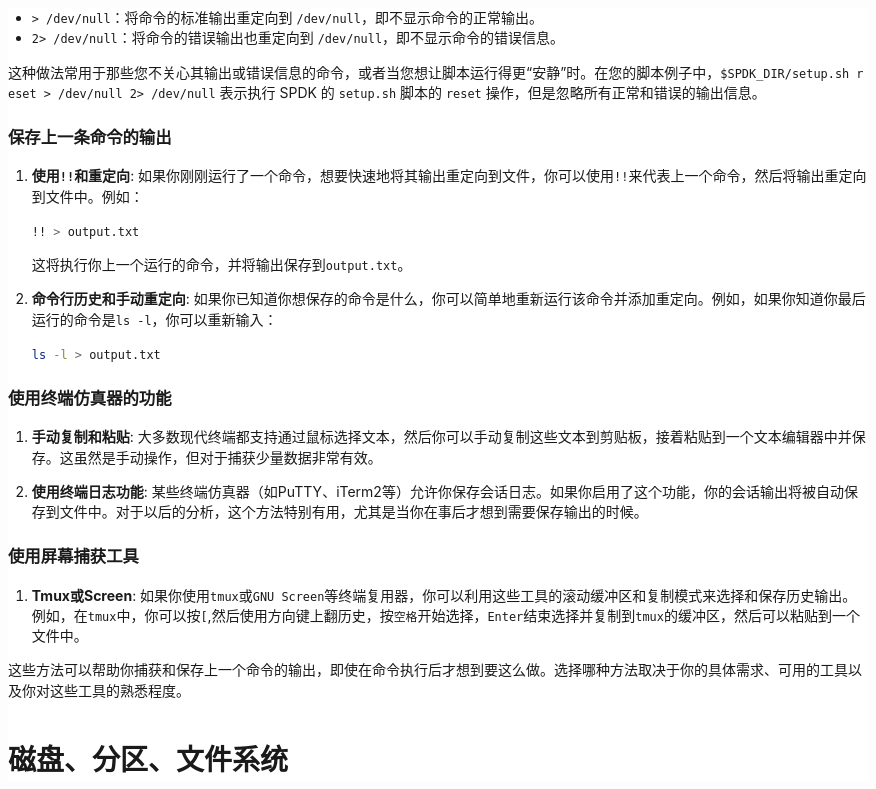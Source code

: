 - `> /dev/null`：将命令的标准输出重定向到 `/dev/null`，即不显示命令的正常输出。
- `2> /dev/null`：将命令的错误输出也重定向到 `/dev/null`，即不显示命令的错误信息。

这种做法常用于那些您不关心其输出或错误信息的命令，或者当您想让脚本运行得更“安静”时。在您的脚本例子中，`$SPDK_DIR/setup.sh reset > /dev/null 2> /dev/null` 表示执行 SPDK 的 `setup.sh` 脚本的 `reset` 操作，但是忽略所有正常和错误的输出信息。







### 保存上一条命令的输出

1. **使用`!!`和重定向**:
   如果你刚刚运行了一个命令，想要快速地将其输出重定向到文件，你可以使用`!!`来代表上一个命令，然后将输出重定向到文件中。例如：
   ```bash
   !! > output.txt
   ```
   这将执行你上一个运行的命令，并将输出保存到`output.txt`。

2. **命令行历史和手动重定向**:
   如果你已知道你想保存的命令是什么，你可以简单地重新运行该命令并添加重定向。例如，如果你知道你最后运行的命令是`ls -l`，你可以重新输入：
   ```bash
   ls -l > output.txt
   ```

### 使用终端仿真器的功能

1. **手动复制和粘贴**:
   大多数现代终端都支持通过鼠标选择文本，然后你可以手动复制这些文本到剪贴板，接着粘贴到一个文本编辑器中并保存。这虽然是手动操作，但对于捕获少量数据非常有效。

2. **使用终端日志功能**:
   某些终端仿真器（如PuTTY、iTerm2等）允许你保存会话日志。如果你启用了这个功能，你的会话输出将被自动保存到文件中。对于以后的分析，这个方法特别有用，尤其是当你在事后才想到需要保存输出的时候。

### 使用屏幕捕获工具

1. **Tmux或Screen**:
   如果你使用`tmux`或`GNU Screen`等终端复用器，你可以利用这些工具的滚动缓冲区和复制模式来选择和保存历史输出。例如，在`tmux`中，你可以按`[`,然后使用方向键上翻历史，按`空格`开始选择，`Enter`结束选择并复制到`tmux`的缓冲区，然后可以粘贴到一个文件中。

这些方法可以帮助你捕获和保存上一个命令的输出，即使在命令执行后才想到要这么做。选择哪种方法取决于你的具体需求、可用的工具以及你对这些工具的熟悉程度。

















# 



#  磁盘、分区、文件系统
